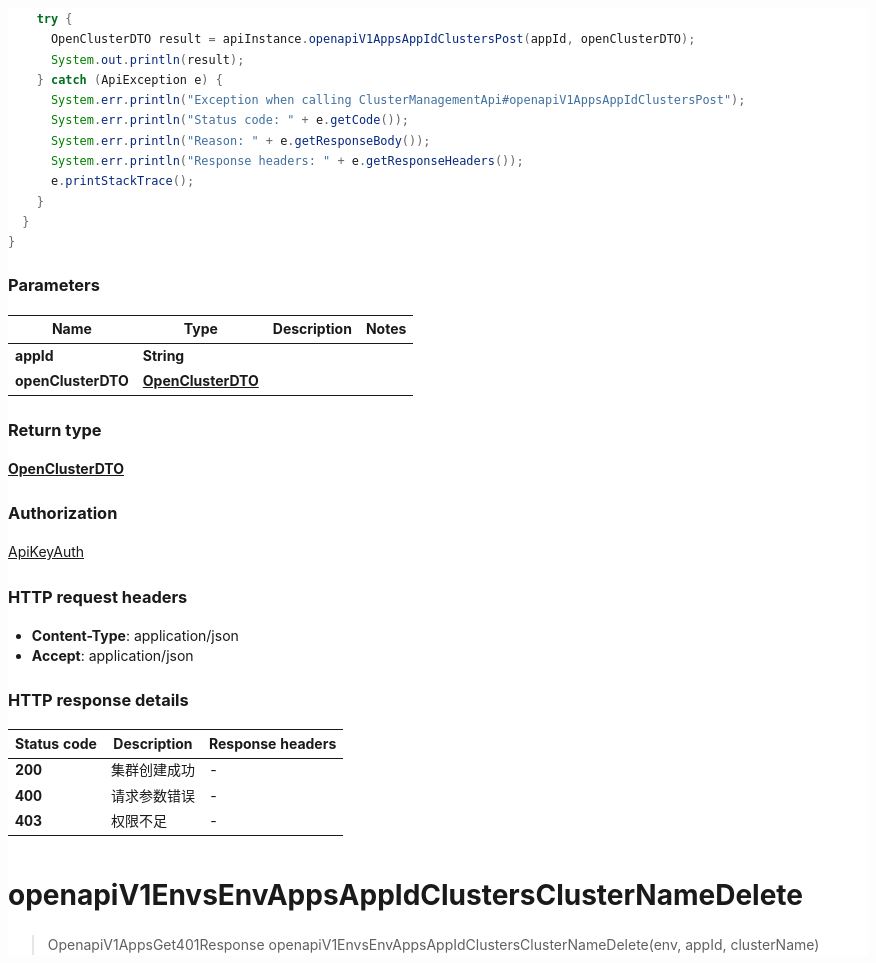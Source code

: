 ```java
    try {
      OpenClusterDTO result = apiInstance.openapiV1AppsAppIdClustersPost(appId, openClusterDTO);
      System.out.println(result);
    } catch (ApiException e) {
      System.err.println("Exception when calling ClusterManagementApi#openapiV1AppsAppIdClustersPost");
      System.err.println("Status code: " + e.getCode());
      System.err.println("Reason: " + e.getResponseBody());
      System.err.println("Response headers: " + e.getResponseHeaders());
      e.printStackTrace();
    }
  }
}
```

### Parameters

| Name | Type | Description  | Notes |
|------------- | ------------- | ------------- | -------------|
| **appId** | **String**|  | |
| **openClusterDTO** | [**OpenClusterDTO**](OpenClusterDTO.md)|  | |

### Return type

[**OpenClusterDTO**](OpenClusterDTO.md)

### Authorization

[ApiKeyAuth](../README.md#ApiKeyAuth)

### HTTP request headers

 - **Content-Type**: application/json
 - **Accept**: application/json

### HTTP response details
| Status code | Description | Response headers |
|-------------|-------------|------------------|
| **200** | 集群创建成功 |  -  |
| **400** | 请求参数错误 |  -  |
| **403** | 权限不足 |  -  |

<a id="openapiV1EnvsEnvAppsAppIdClustersClusterNameDelete"></a>
# **openapiV1EnvsEnvAppsAppIdClustersClusterNameDelete**
> OpenapiV1AppsGet401Response openapiV1EnvsEnvAppsAppIdClustersClusterNameDelete(env, appId, clusterName)
